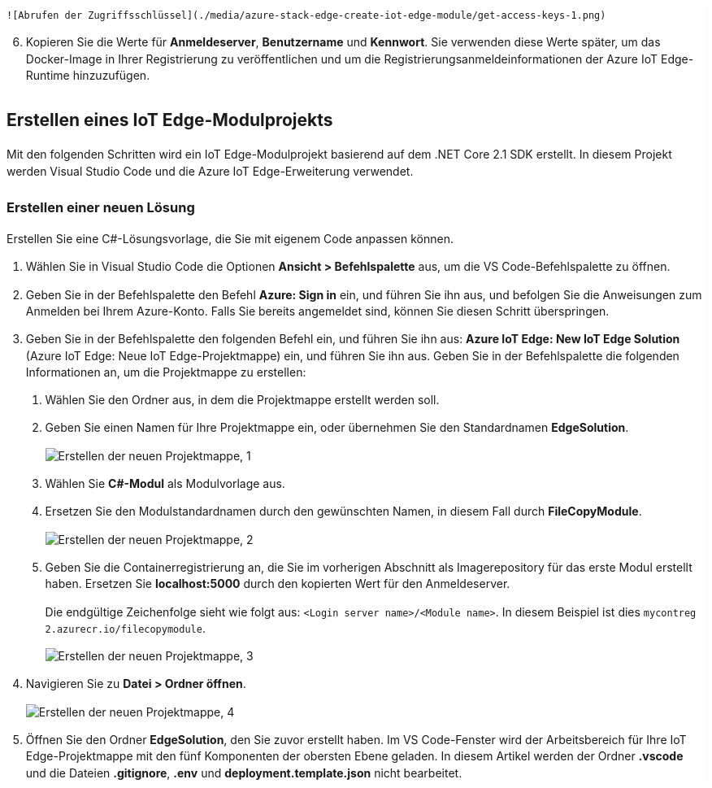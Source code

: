     ![Abrufen der Zugriffsschlüssel](./media/azure-stack-edge-create-iot-edge-module/get-access-keys-1.png)
 
6. Kopieren Sie die Werte für **Anmeldeserver**, **Benutzername** und **Kennwort**. Sie verwenden diese Werte später, um das Docker-Image in Ihrer Registrierung zu veröffentlichen und um die Registrierungsanmeldeinformationen der Azure IoT Edge-Runtime hinzuzufügen.


## <a name="create-an-iot-edge-module-project"></a>Erstellen eines IoT Edge-Modulprojekts

Mit den folgenden Schritten wird ein IoT Edge-Modulprojekt basierend auf dem .NET Core 2.1 SDK erstellt. In diesem Projekt werden Visual Studio Code und die Azure IoT Edge-Erweiterung verwendet.

### <a name="create-a-new-solution"></a>Erstellen einer neuen Lösung

Erstellen Sie eine C#-Lösungsvorlage, die Sie mit eigenem Code anpassen können.

1. Wählen Sie in Visual Studio Code die Optionen **Ansicht > Befehlspalette** aus, um die VS Code-Befehlspalette zu öffnen.
2. Geben Sie in der Befehlspalette den Befehl **Azure: Sign in** ein, und führen Sie ihn aus, und befolgen Sie die Anweisungen zum Anmelden bei Ihrem Azure-Konto. Falls Sie bereits angemeldet sind, können Sie diesen Schritt überspringen.
3. Geben Sie in der Befehlspalette den folgenden Befehl ein, und führen Sie ihn aus: **Azure IoT Edge: New IoT Edge Solution** (Azure IoT Edge: Neue IoT Edge-Projektmappe) ein, und führen Sie ihn aus. Geben Sie in der Befehlspalette die folgenden Informationen an, um die Projektmappe zu erstellen:

    1. Wählen Sie den Ordner aus, in dem die Projektmappe erstellt werden soll.
    2. Geben Sie einen Namen für Ihre Projektmappe ein, oder übernehmen Sie den Standardnamen **EdgeSolution**.
    
        ![Erstellen der neuen Projektmappe, 1](./media/azure-stack-edge-create-iot-edge-module/create-new-solution-1.png)

    3. Wählen Sie **C#-Modul** als Modulvorlage aus.
    4. Ersetzen Sie den Modulstandardnamen durch den gewünschten Namen, in diesem Fall durch **FileCopyModule**.
    
        ![Erstellen der neuen Projektmappe, 2](./media/azure-stack-edge-create-iot-edge-module/create-new-solution-2.png)

    5. Geben Sie die Containerregistrierung an, die Sie im vorherigen Abschnitt als Imagerepository für das erste Modul erstellt haben. Ersetzen Sie **localhost:5000** durch den kopierten Wert für den Anmeldeserver.

        Die endgültige Zeichenfolge sieht wie folgt aus: `<Login server name>/<Module name>`. In diesem Beispiel ist dies `mycontreg2.azurecr.io/filecopymodule`.

        ![Erstellen der neuen Projektmappe, 3](./media/azure-stack-edge-create-iot-edge-module/create-new-solution-3.png)

4. Navigieren Sie zu **Datei > Ordner öffnen**.

    ![Erstellen der neuen Projektmappe, 4](./media/azure-stack-edge-create-iot-edge-module/create-new-solution-4.png)

5. Öffnen Sie den Ordner **EdgeSolution**, den Sie zuvor erstellt haben. Im VS Code-Fenster wird der Arbeitsbereich für Ihre IoT Edge-Projektmappe mit den fünf Komponenten der obersten Ebene geladen. In diesem Artikel werden der Ordner **.vscode** und die Dateien **.gitignore**, **.env** und **deployment.template.json** nicht bearbeitet.
    